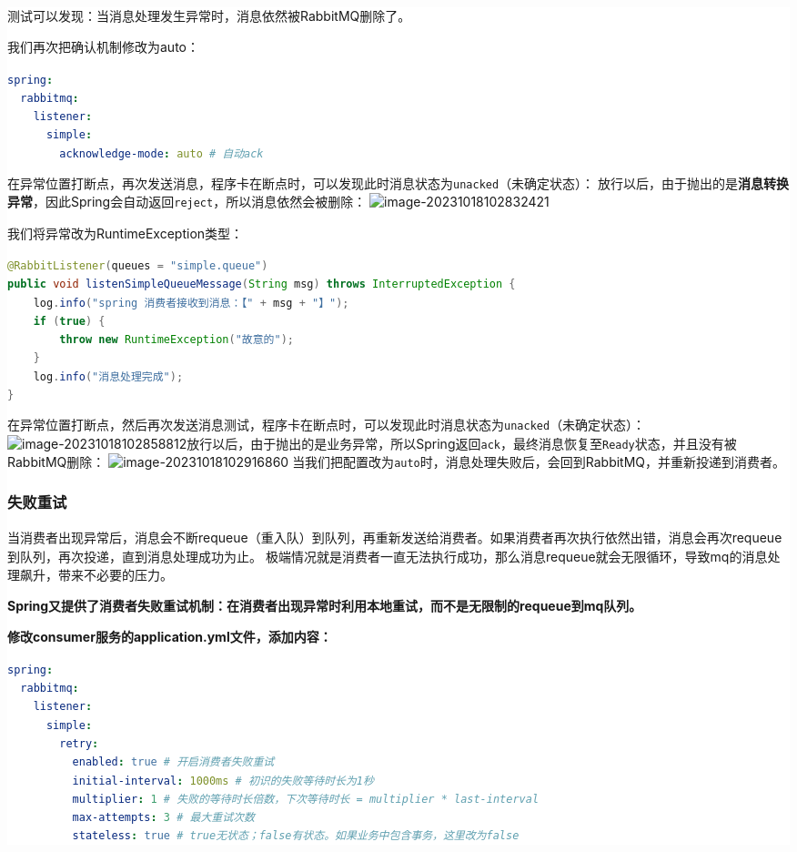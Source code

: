 测试可以发现：当消息处理发生异常时，消息依然被RabbitMQ删除了。


我们再次把确认机制修改为auto：

```yaml
spring:
  rabbitmq:
    listener:
      simple:
        acknowledge-mode: auto # 自动ack
```

在异常位置打断点，再次发送消息，程序卡在断点时，可以发现此时消息状态为`unacked`（未确定状态）：
放行以后，由于抛出的是**消息转换异常**，因此Spring会自动返回`reject`，所以消息依然会被删除：
![image-20231018102832421](https://czynotebook.oss-cn-beijing.aliyuncs.com/notebook/image-20231018102916860.png)

我们将异常改为RuntimeException类型：

```java
@RabbitListener(queues = "simple.queue")
public void listenSimpleQueueMessage(String msg) throws InterruptedException {
    log.info("spring 消费者接收到消息：【" + msg + "】");
    if (true) {
        throw new RuntimeException("故意的");
    }
    log.info("消息处理完成");
}
```

在异常位置打断点，然后再次发送消息测试，程序卡在断点时，可以发现此时消息状态为`unacked`（未确定状态）：
![image-20231018102858812](https://czynotebook.oss-cn-beijing.aliyuncs.com/notebook/image-20231018102751000.png)放行以后，由于抛出的是业务异常，所以Spring返回`ack`，最终消息恢复至`Ready`状态，并且没有被RabbitMQ删除：
![image-20231018102916860](https://czynotebook.oss-cn-beijing.aliyuncs.com/notebook/image-20231018102936476.png)
当我们把配置改为`auto`时，消息处理失败后，会回到RabbitMQ，并重新投递到消费者。



### 失败重试

当消费者出现异常后，消息会不断requeue（重入队）到队列，再重新发送给消费者。如果消费者再次执行依然出错，消息会再次requeue到队列，再次投递，直到消息处理成功为止。
极端情况就是消费者一直无法执行成功，那么消息requeue就会无限循环，导致mq的消息处理飙升，带来不必要的压力。



**Spring又提供了消费者失败重试机制：在消费者出现异常时利用本地重试，而不是无限制的requeue到mq队列。**

**修改consumer服务的application.yml文件，添加内容：**

```yaml
spring:
  rabbitmq:
    listener:
      simple:
        retry:
          enabled: true # 开启消费者失败重试
          initial-interval: 1000ms # 初识的失败等待时长为1秒
          multiplier: 1 # 失败的等待时长倍数，下次等待时长 = multiplier * last-interval
          max-attempts: 3 # 最大重试次数
          stateless: true # true无状态；false有状态。如果业务中包含事务，这里改为false
```
